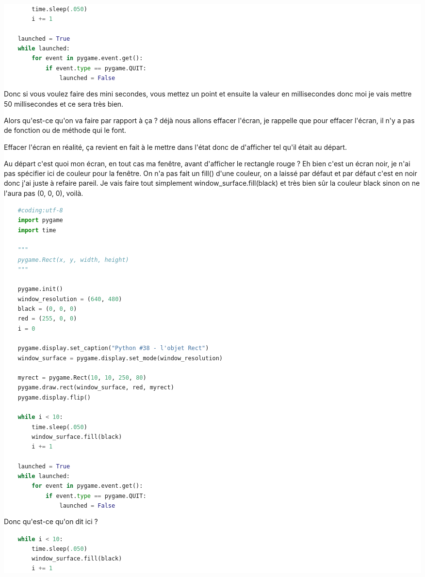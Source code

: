```py
        time.sleep(.050)
        i += 1

    launched = True
    while launched:
        for event in pygame.event.get():
            if event.type == pygame.QUIT:
                launched = False
```
Donc si vous voulez faire des mini secondes, vous mettez un point et ensuite la valeur en millisecondes donc moi je vais mettre 50 millisecondes et ce sera très bien.

Alors qu'est-ce qu'on va faire par rapport à ça ? déjà nous allons effacer l'écran, je rappelle que pour effacer l'écran, il n'y a pas de fonction ou de méthode qui le font. 

Effacer l'écran en réalité, ça revient en fait à le mettre dans l'état donc de d'afficher tel qu'il était au départ. 

Au départ c'est quoi mon écran, en tout cas ma fenêtre, avant d'afficher le rectangle rouge ? Eh bien c'est un écran noir, je n'ai pas spécifier ici de couleur pour la fenêtre. On n'a pas fait un fill() d'une couleur, on a laissé par défaut et par défaut c'est en noir donc j'ai juste à refaire pareil. Je vais faire tout simplement window_surface.fill(black) et très bien sûr la couleur black sinon on ne l'aura pas (0, 0, 0), voilà.
```py
    #coding:utf-8
    import pygame
    import time

    """
    pygame.Rect(x, y, width, height)
    """

    pygame.init()
    window_resolution = (640, 480)
    black = (0, 0, 0)
    red = (255, 0, 0)
    i = 0

    pygame.display.set_caption("Python #38 - l'objet Rect")
    window_surface = pygame.display.set_mode(window_resolution)

    myrect = pygame.Rect(10, 10, 250, 80)
    pygame.draw.rect(window_surface, red, myrect)
    pygame.display.flip()
    
    while i < 10:
        time.sleep(.050)
        window_surface.fill(black)
        i += 1

    launched = True
    while launched:
        for event in pygame.event.get():
            if event.type == pygame.QUIT:
                launched = False
```            
Donc qu'est-ce qu'on dit ici ?
```py
    while i < 10:
        time.sleep(.050)
        window_surface.fill(black)
        i += 1
```